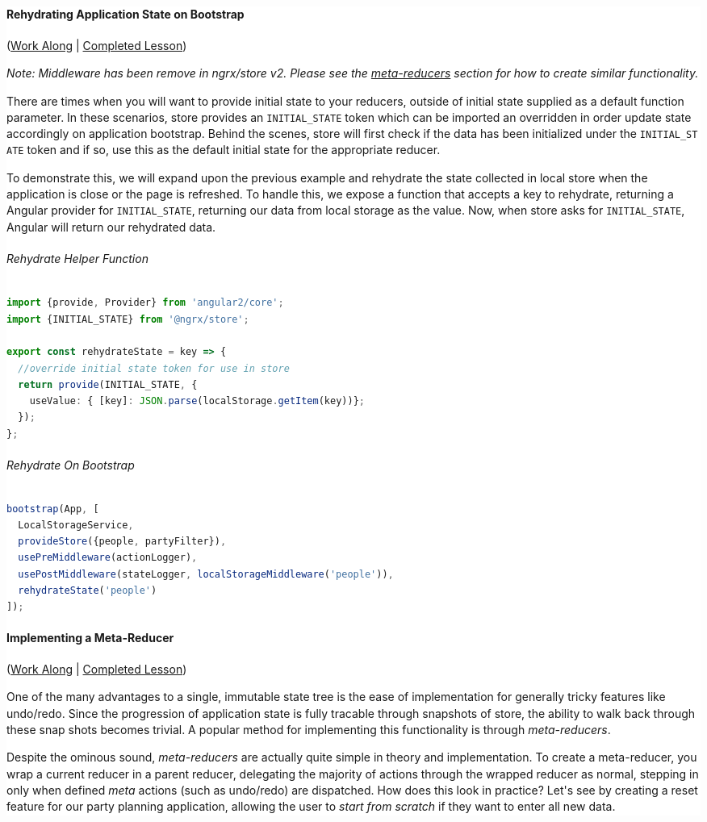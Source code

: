#### Rehydrating Application State on Bootstrap

([Work Along](https://plnkr.co/edit/oBQ1rLfMV8MiPIzxW8t7?p=preview) | [Completed Lesson](https://plnkr.co/edit/4wFpmsCpDhGW6h1WopyC?p=preview))

*Note: Middleware has been remove in ngrx/store v2. Please see the [meta-reducers](#implementing-a-meta-reducer) section for how to create similar functionality.*

There are times when you will want to provide initial state to your reducers, outside of initial state supplied as a default function parameter. In these scenarios, store provides an `INITIAL_STATE` token which can be imported an overridden in order update state accordingly on application bootstrap. Behind the scenes, store will first check if the data has been initialized under the `INITIAL_STATE` token and if so, use this as the default initial state for the appropriate reducer.

To demonstrate this, we will expand upon the previous example and rehydrate the state collected in local store when the application is close or the page is refreshed. To handle this, we expose a function that accepts a key to rehydrate, returning a Angular provider for `INITIAL_STATE`, returning our data from local storage as the value. Now, when store asks for `INITIAL_STATE`, Angular will return our rehydrated data.


###### Rehydrate Helper Function
```ts
import {provide, Provider} from 'angular2/core';
import {INITIAL_STATE} from '@ngrx/store';

export const rehydrateState = key => {
  //override initial state token for use in store
  return provide(INITIAL_STATE, {
    useValue: { [key]: JSON.parse(localStorage.getItem(key))};
  });
};
```

###### Rehydrate On Bootstrap
```ts
bootstrap(App, [
  LocalStorageService,
  provideStore({people, partyFilter}),
  usePreMiddleware(actionLogger),
  usePostMiddleware(stateLogger, localStorageMiddleware('people')),
  rehydrateState('people')
]);
```

#### Implementing a Meta-Reducer

([Work Along](https://plnkr.co/edit/4wFpmsCpDhGW6h1WopyC?p=preview) | [Completed Lesson](https://plnkr.co/edit/Hk77IPgofglnwQjF971E?p=preview))

One of the many advantages to a single, immutable state tree is the ease of implementation for generally tricky features like undo/redo. Since the progression of application state is fully tracable through snapshots of store, the ability to walk back through these snap shots becomes trivial. A popular method for implementing this functionality is through *meta-reducers*.

Despite the ominous sound, *meta-reducers* are actually quite simple in theory and implementation. To create a meta-reducer, you wrap a current reducer in a parent reducer, delegating the majority of actions through the wrapped reducer as normal, stepping in only when defined *meta* actions (such as undo/redo) are dispatched.
How does this look in practice? Let's see by creating a reset feature for our party planning application, allowing the user to *start from scratch* if they want to enter all new data.


[webpack--dev-and-prod]: ./tutorial/images/webpack-dev-and-prod.png
[webpack--dev-vs-prod]: ./tutorial/images/webpack-dev-vs-prod.png
[webpack--dev-vs-prod-2]: ./tutorial/images/webpack-dev-vs-prod-2.png
[webpack-entry]: ./tutorial/images/webpack-entry.png
[webpack-entry-2]: ./tutorial/images/webpack-entry-2.png
[webpack-entry-3]: ./tutorial/images/webpack-entry-3.png
[webpack-entry-4]: ./tutorial/images/webpack-entry-4.png
[webpack--loader]: ./tutorial/images/webpack-loaders.png
[webpack--loader-2]: ./tutorial/images/webpack-loaders-2.png
